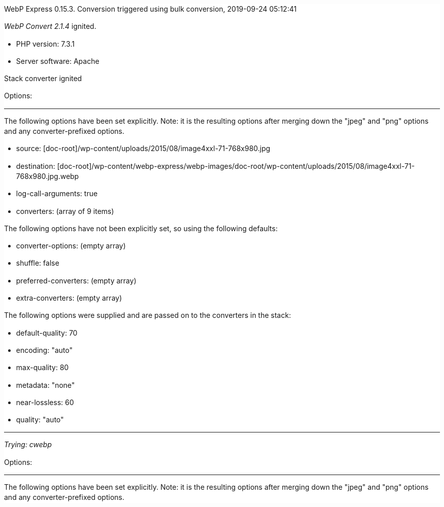 WebP Express 0.15.3. Conversion triggered using bulk conversion, 2019-09-24 05:12:41


*WebP Convert 2.1.4*  ignited.

- PHP version: 7.3.1

- Server software: Apache


Stack converter ignited


Options:

------------

The following options have been set explicitly. Note: it is the resulting options after merging down the "jpeg" and "png" options and any converter-prefixed options.

- source: [doc-root]/wp-content/uploads/2015/08/image4xxl-71-768x980.jpg

- destination: [doc-root]/wp-content/webp-express/webp-images/doc-root/wp-content/uploads/2015/08/image4xxl-71-768x980.jpg.webp

- log-call-arguments: true

- converters: (array of 9 items)


The following options have not been explicitly set, so using the following defaults:

- converter-options: (empty array)

- shuffle: false

- preferred-converters: (empty array)

- extra-converters: (empty array)


The following options were supplied and are passed on to the converters in the stack:

- default-quality: 70

- encoding: "auto"

- max-quality: 80

- metadata: "none"

- near-lossless: 60

- quality: "auto"

------------



*Trying: cwebp* 


Options:

------------

The following options have been set explicitly. Note: it is the resulting options after merging down the "jpeg" and "png" options and any converter-prefixed options.
